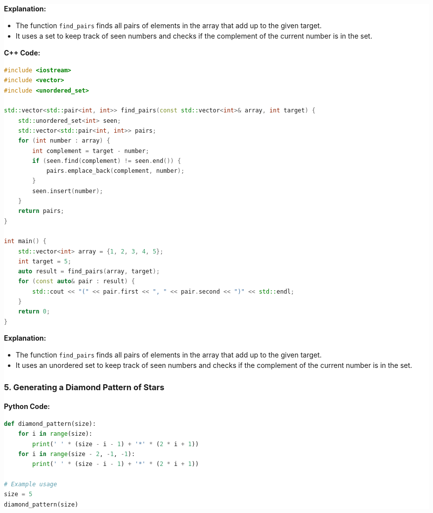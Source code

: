 **Explanation:**
- The function `find_pairs` finds all pairs of elements in the array that add up to the given target.
- It uses a set to keep track of seen numbers and checks if the complement of the current number is in the set.

**C++ Code:**

```cpp
#include <iostream>
#include <vector>
#include <unordered_set>

std::vector<std::pair<int, int>> find_pairs(const std::vector<int>& array, int target) {
    std::unordered_set<int> seen;
    std::vector<std::pair<int, int>> pairs;
    for (int number : array) {
        int complement = target - number;
        if (seen.find(complement) != seen.end()) {
            pairs.emplace_back(complement, number);
        }
        seen.insert(number);
    }
    return pairs;
}

int main() {
    std::vector<int> array = {1, 2, 3, 4, 5};
    int target = 5;
    auto result = find_pairs(array, target);
    for (const auto& pair : result) {
        std::cout << "(" << pair.first << ", " << pair.second << ")" << std::endl;
    }
    return 0;
}
```

**Explanation:**
- The function `find_pairs` finds all pairs of elements in the array that add up to the given target.
- It uses an unordered set to keep track of seen numbers and checks if the complement of the current number is in the set.

### 5. Generating a Diamond Pattern of Stars

**Python Code:**

```python
def diamond_pattern(size):
    for i in range(size):
        print(' ' * (size - i - 1) + '*' * (2 * i + 1))
    for i in range(size - 2, -1, -1):
        print(' ' * (size - i - 1) + '*' * (2 * i + 1))

# Example usage
size = 5
diamond_pattern(size)
```
